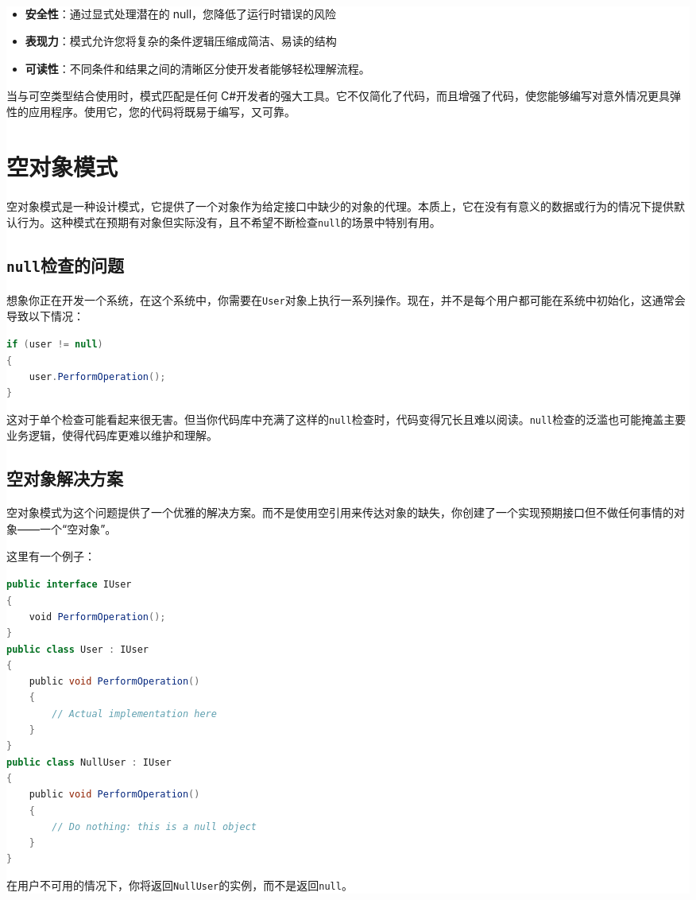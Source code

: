 +   **安全性**：通过显式处理潜在的 null，您降低了运行时错误的风险

+   **表现力**：模式允许您将复杂的条件逻辑压缩成简洁、易读的结构

+   **可读性**：不同条件和结果之间的清晰区分使开发者能够轻松理解流程。

当与可空类型结合使用时，模式匹配是任何 C#开发者的强大工具。它不仅简化了代码，而且增强了代码，使您能够编写对意外情况更具弹性的应用程序。使用它，您的代码将既易于编写，又可靠。

# 空对象模式

空对象模式是一种设计模式，它提供了一个对象作为给定接口中缺少的对象的代理。本质上，它在没有有意义的数据或行为的情况下提供默认行为。这种模式在预期有对象但实际没有，且不希望不断检查`null`的场景中特别有用。

## `null`检查的问题

想象你正在开发一个系统，在这个系统中，你需要在`User`对象上执行一系列操作。现在，并不是每个用户都可能在系统中初始化，这通常会导致以下情况：

```cs
if (user != null)
{
    user.PerformOperation();
}
```

这对于单个检查可能看起来很无害。但当你代码库中充满了这样的`null`检查时，代码变得冗长且难以阅读。`null`检查的泛滥也可能掩盖主要业务逻辑，使得代码库更难以维护和理解。

## 空对象解决方案

空对象模式为这个问题提供了一个优雅的解决方案。而不是使用空引用来传达对象的缺失，你创建了一个实现预期接口但不做任何事情的对象——一个“空对象”。

这里有一个例子：

```cs
public interface IUser
{
    void PerformOperation();
}
public class User : IUser
{
    public void PerformOperation()
    {
        // Actual implementation here
    }
}
public class NullUser : IUser
{
    public void PerformOperation()
    {
        // Do nothing: this is a null object
    }
}
```

在用户不可用的情况下，你将返回`NullUser`的实例，而不是返回`null`。
